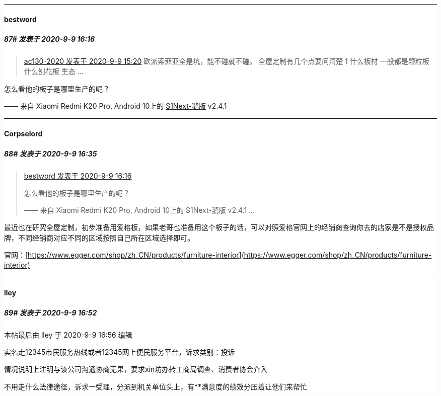 -----

####  bestword  
##### 87#       发表于 2020-9-9 16:16



<blockquote><a href="httphttps://bbs.saraba1st.com/2b/forum.php?mod=redirect&amp;goto=findpost&amp;pid=48686827&amp;ptid=1959006" target="_blank">ac130-2020 发表于 2020-9-9 15:20</a>
欧派索菲亚全是坑，能不碰就不碰。
全屋定制有几个点要问清楚 1 什么板材 一般都是颗粒板 什么刨花板 生态 ...</blockquote>
怎么看他的板子是哪里生产的呢？

—— 来自 Xiaomi Redmi K20 Pro, Android 10上的 [S1Next-鹅版](https://github.com/ykrank/S1-Next/releases) v2.4.1







-----

####  Corpselord  
##### 88#       发表于 2020-9-9 16:35



<blockquote><a href="httphttps://bbs.saraba1st.com/2b/forum.php?mod=redirect&amp;goto=findpost&amp;pid=48687325&amp;ptid=1959006" target="_blank">bestword 发表于 2020-9-9 16:16</a>

怎么看他的板子是哪里生产的呢？


—— 来自 Xiaomi Redmi K20 Pro, Android 10上的 S1Next-鹅版 v2.4.1 ...</blockquote>
最近也在研究全屋定制，初步准备用爱格板，如果老哥也准备用这个板子的话，可以对照爱格官网上的经销商查询你去的店家是不是授权品牌，不同经销商对应不同的区域按照自己所在区域选择即可。


官网：[https://www.egger.com/shop/zh_CN/products/furniture-interior](https://www.egger.com/shop/zh_CN/products/furniture-interior)







-----

####  lley  
##### 89#       发表于 2020-9-9 16:52



 本帖最后由 lley 于 2020-9-9 16:56 编辑 

实名走12345市民服务热线或者12345网上便民服务平台，诉求类别：投诉

情况说明上注明与该公司沟通协商无果，要求xin坊办转工商局调查、消费者协会介入

不用走什么法律途径，诉求一受理，分派到机关单位头上，有**满意度的绩效分压着让他们来帮忙


